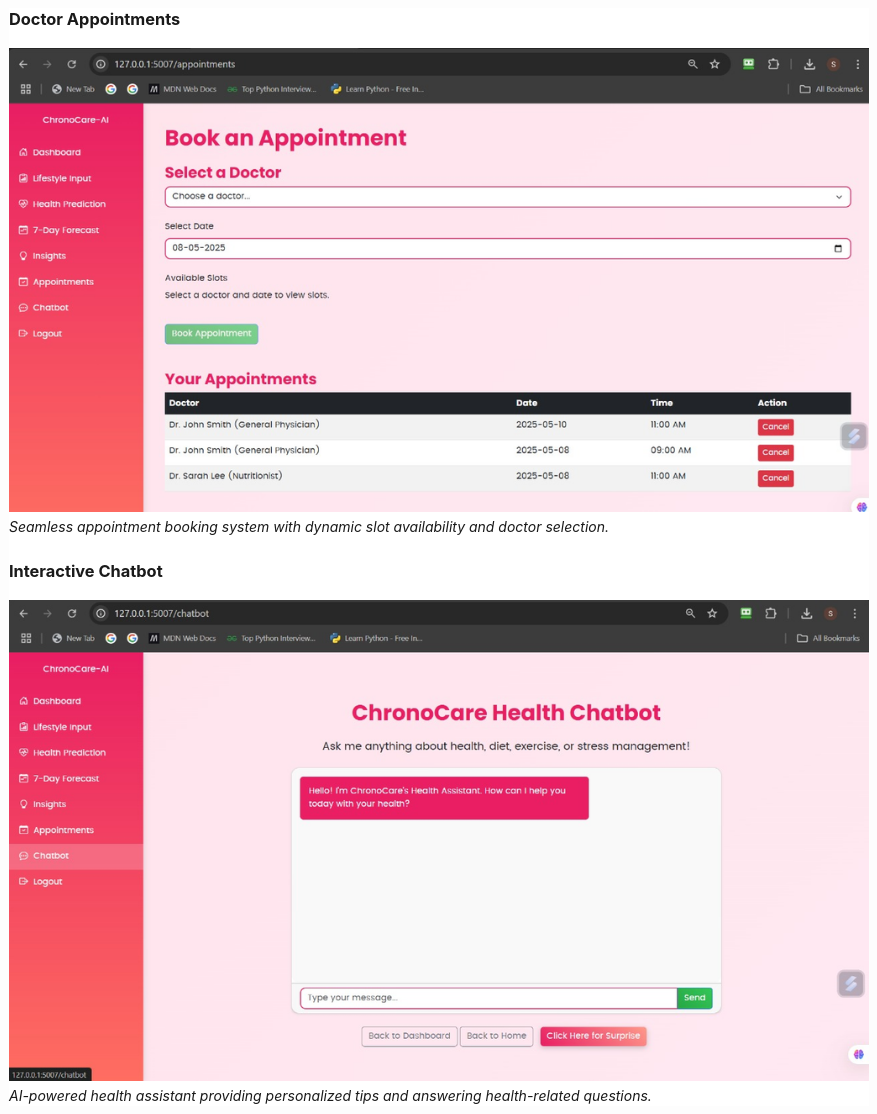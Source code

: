 ### Doctor Appointments
![Doctor Appointment Page](screenshots/Doctor-Appointment-Page.jpg)
*Seamless appointment booking system with dynamic slot availability and doctor selection.*

### Interactive Chatbot
![Chatbot](screenshots/Chatbot.jpg)
*AI-powered health assistant providing personalized tips and answering health-related questions.*
